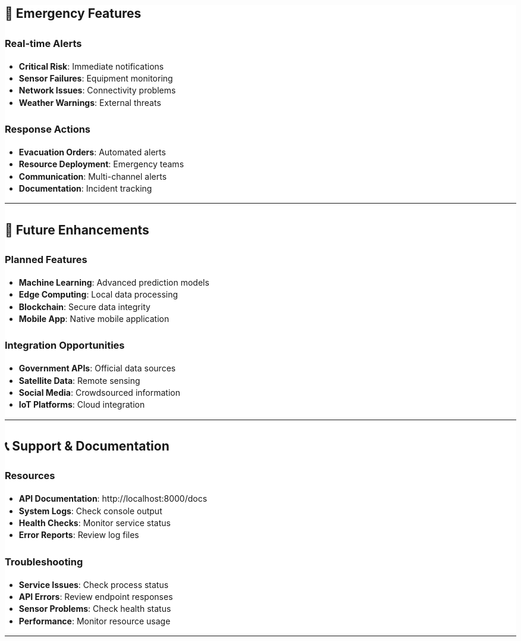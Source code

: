 
## 🚨 **Emergency Features**

### **Real-time Alerts**
- **Critical Risk**: Immediate notifications
- **Sensor Failures**: Equipment monitoring
- **Network Issues**: Connectivity problems
- **Weather Warnings**: External threats

### **Response Actions**
- **Evacuation Orders**: Automated alerts
- **Resource Deployment**: Emergency teams
- **Communication**: Multi-channel alerts
- **Documentation**: Incident tracking

---

## 🔮 **Future Enhancements**

### **Planned Features**
- **Machine Learning**: Advanced prediction models
- **Edge Computing**: Local data processing
- **Blockchain**: Secure data integrity
- **Mobile App**: Native mobile application

### **Integration Opportunities**
- **Government APIs**: Official data sources
- **Satellite Data**: Remote sensing
- **Social Media**: Crowdsourced information
- **IoT Platforms**: Cloud integration

---

## 📞 **Support & Documentation**

### **Resources**
- **API Documentation**: http://localhost:8000/docs
- **System Logs**: Check console output
- **Health Checks**: Monitor service status
- **Error Reports**: Review log files

### **Troubleshooting**
- **Service Issues**: Check process status
- **API Errors**: Review endpoint responses
- **Sensor Problems**: Check health status
- **Performance**: Monitor resource usage

---
